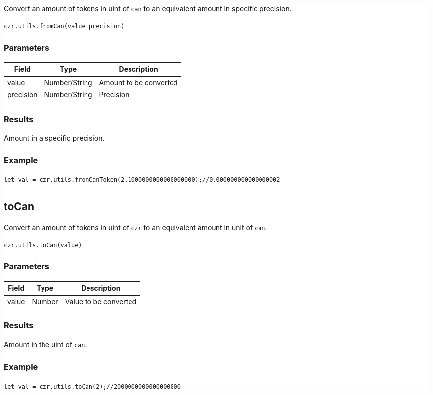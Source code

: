 Convert an amount of tokens in uint of `can` to an equivalent amount in specific precision.

```
czr.utils.fromCan(value,precision)
```

### Parameters

| Field     | Type          | Description                 |
| --------- | ------------- | --------------------------- |
| value     | Number/String | Amount to be converted      |
| precision | Number/String | Precision                   |

### Results

Amount in a specific precision.

### Example

```
let val = czr.utils.fromCanToken(2,1000000000000000000);//0.000000000000000002
```

## toCan

Convert an amount of tokens in uint of `czr` to an equivalent amount in unit of `can`.

```
czr.utils.toCan(value)
```

### Parameters

| Field | Type   | Description         |
| ----- | ------ | ------------ |
| value | Number | Value to be converted |

### Results

Amount in the uint of `can`.

### Example

```
let val = czr.utils.toCan(2);//2000000000000000000
```
